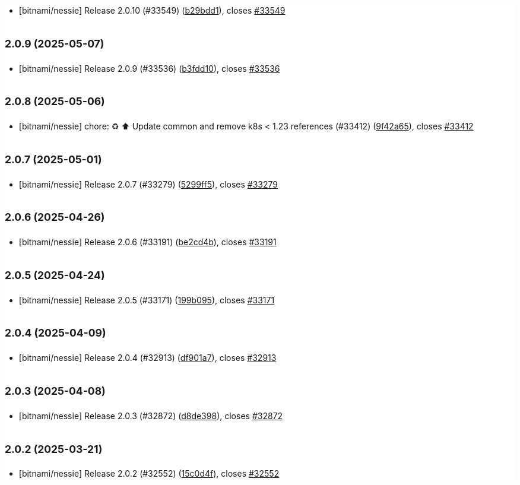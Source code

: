 * [bitnami/nessie] Release 2.0.10 (#33549) ([b29bdd1](https://github.com/bitnami/charts/commit/b29bdd190c56330769e17f1c23d3ce471f322926)), closes [#33549](https://github.com/bitnami/charts/issues/33549)

## <small>2.0.9 (2025-05-07)</small>

* [bitnami/nessie] Release 2.0.9 (#33536) ([b3fdd10](https://github.com/bitnami/charts/commit/b3fdd10c0105f2ee69620dcd887731985df76289)), closes [#33536](https://github.com/bitnami/charts/issues/33536)

## <small>2.0.8 (2025-05-06)</small>

* [bitnami/nessie] chore: :recycle: :arrow_up: Update common and remove k8s < 1.23 references (#33412) ([9f42a65](https://github.com/bitnami/charts/commit/9f42a65f1d468cd16c4892f095b6fad804c71cdc)), closes [#33412](https://github.com/bitnami/charts/issues/33412)

## <small>2.0.7 (2025-05-01)</small>

* [bitnami/nessie] Release 2.0.7 (#33279) ([5299ff5](https://github.com/bitnami/charts/commit/5299ff516e7766cc97eb1a45d9df40dc414185ba)), closes [#33279](https://github.com/bitnami/charts/issues/33279)

## <small>2.0.6 (2025-04-26)</small>

* [bitnami/nessie] Release 2.0.6 (#33191) ([be2cd4b](https://github.com/bitnami/charts/commit/be2cd4bf4e81b4db3698b8c38521cef2b6858855)), closes [#33191](https://github.com/bitnami/charts/issues/33191)

## <small>2.0.5 (2025-04-24)</small>

* [bitnami/nessie] Release 2.0.5 (#33171) ([199b095](https://github.com/bitnami/charts/commit/199b095d8455710813cdaf811060865d412f3809)), closes [#33171](https://github.com/bitnami/charts/issues/33171)

## <small>2.0.4 (2025-04-09)</small>

* [bitnami/nessie] Release 2.0.4 (#32913) ([df901a7](https://github.com/bitnami/charts/commit/df901a7694a3f3159eff40c4e976b5dd9c540ea9)), closes [#32913](https://github.com/bitnami/charts/issues/32913)

## <small>2.0.3 (2025-04-08)</small>

* [bitnami/nessie] Release 2.0.3 (#32872) ([d8de398](https://github.com/bitnami/charts/commit/d8de39855a8f2cbd3bd106eaebe62f212d5f762e)), closes [#32872](https://github.com/bitnami/charts/issues/32872)

## <small>2.0.2 (2025-03-21)</small>

* [bitnami/nessie] Release 2.0.2 (#32552) ([15c0d4f](https://github.com/bitnami/charts/commit/15c0d4fd69a7022e2549f25752a10f40b99cbc14)), closes [#32552](https://github.com/bitnami/charts/issues/32552)
